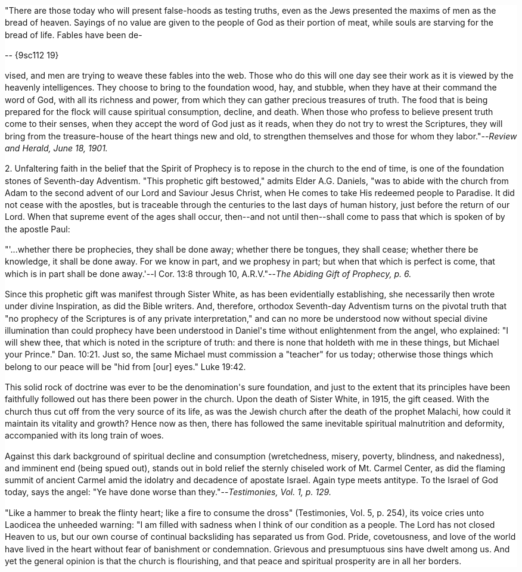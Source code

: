 "There are those today who will present false-hoods as testing truths, even as the Jews presented the maxims of men as the bread of heaven. Sayings of no value are given to the people of God as their portion of meat, while souls are starving for the bread of life. Fables have been de-

 -- {9sc112 19}   
  
  vised, and men are trying to weave these fables into the web. Those who do this will one day see their work as it is viewed by the heavenly intelligences. They choose to bring to the foundation wood, hay, and stubble, when they have at their command the word of God, with all its richness and power, from which they can gather precious treasures of truth. The food that is being prepared for the flock will cause spiritual consumption, decline, and death. When those who profess to believe present truth come to their senses, when they accept the word of God just as it reads, when they do not try to wrest the Scriptures, they will bring from the treasure-house of the heart things new and old, to strengthen themselves and those for whom they labor."--_Review and Herald, June 18, 1901._

2\. Unfaltering faith in the belief that the Spirit of Prophecy is to repose in the church to the end of time, is one of the foundation stones of Seventh-day Adventism. "This prophetic gift bestowed," admits Elder A.G. Daniels, "was to abide with the church from Adam to the second advent of our Lord and Saviour Jesus Christ, when He comes to take His redeemed people to Paradise. It did not cease with the apostles, but is traceable through the centuries to the last days of human history, just before the return of our Lord. When that supreme event of the ages shall occur, then--and not until then--shall come to pass that which is spoken of by the apostle Paul:

"'...whether there be prophecies, they shall be done away; whether there be tongues, they shall cease; whether there be knowledge, it shall be done away. For we know in part, and we prophesy in part; but when that which is perfect is come, that which is in part shall be done away.'--l Cor. 13:8 through 10, A.R.V."--_The Abiding Gift of Prophecy, p. 6._

Since this prophetic gift was manifest through Sister White, as has been evidentially establishing, she necessarily then wrote under divine Inspiration, as did the Bible writers. And, therefore, orthodox Seventh-day Adventism turns on the pivotal truth that "no prophecy of the Scriptures is of any private interpretation," and can no more be understood now without special divine illumination than could prophecy have been understood in Daniel's time without enlightenment from the angel, who explained: "I will shew thee, that which is noted in the scripture of truth: and there is none that holdeth with me in these things, but Michael your Prince." Dan. 10:21. Just so, the same Michael must commission a "teacher" for us today; otherwise those things which belong to our peace will be "hid from [our] eyes." Luke 19:42.

This solid rock of doctrine was ever to be the denomination's sure foundation, and just to the extent that its principles have been faithfully followed out has there been power in the church. Upon the death of Sister White, in 1915, the gift ceased. With the church thus cut off from the very source of its life, as was the Jewish church after the death of the prophet Malachi, how could it maintain its vitality and growth? Hence now as then, there has followed the same inevitable spiritual malnutrition and deformity, accompanied with its long train of woes.

Against this dark background of spiritual decline and consumption (wretchedness, misery, poverty, blindness, and nakedness), and imminent end (being spued out), stands out in bold relief the sternly chiseled work of Mt. Carmel Center, as did the flaming summit of ancient Carmel amid the idolatry and decadence of apostate Israel. Again type meets antitype. To the Israel of God today, says the angel: "Ye have done worse than they."--_Testimonies, Vol. 1, p. 129._

"Like a hammer to break the flinty heart; like a fire to consume the dross" (Testimonies, Vol. 5, p. 254), its voice cries unto Laodicea the unheeded warning: "I am filled with sadness when I think of our condition as a people. The Lord has not closed Heaven to us, but our own course of continual backsliding has separated us from God. Pride, covetousness, and love of the world have lived in the heart without fear of banishment or condemnation. Grievous and presumptuous sins have dwelt among us. And yet the general opinion is that the church is flourishing, and that peace and spiritual prosperity are in all her borders.
